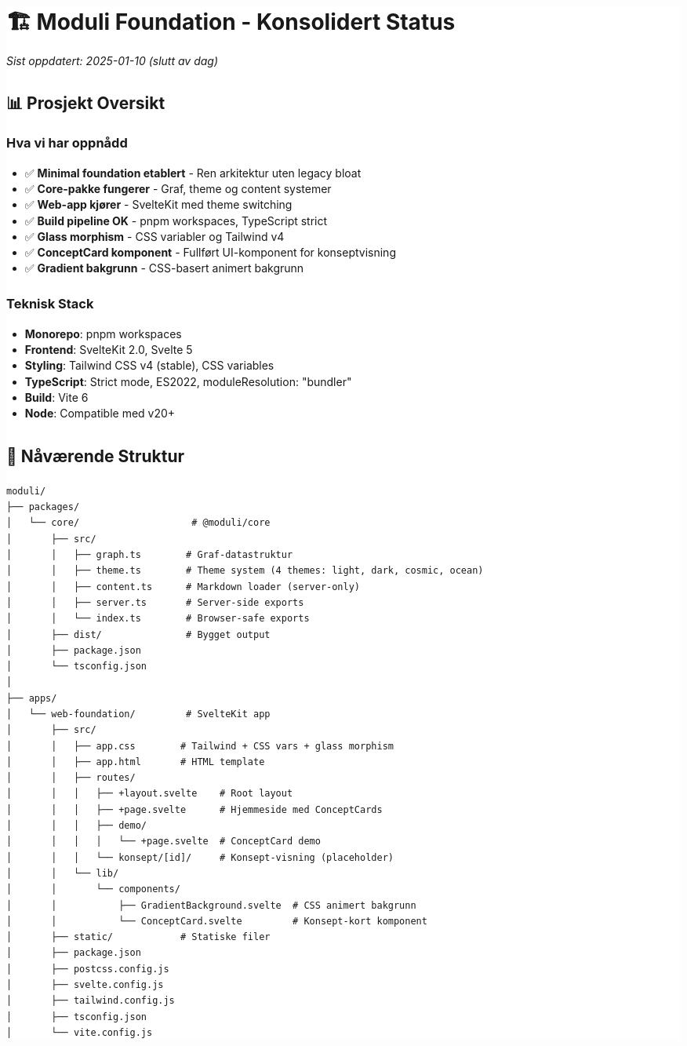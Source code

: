 # 🏗️ Moduli Foundation - Konsolidert Status

*Sist oppdatert: 2025-01-10 (slutt av dag)*

## 📊 Prosjekt Oversikt

### Hva vi har oppnådd
- ✅ **Minimal foundation etablert** - Ren arkitektur uten legacy bloat
- ✅ **Core-pakke fungerer** - Graf, theme og content systemer
- ✅ **Web-app kjører** - SvelteKit med theme switching
- ✅ **Build pipeline OK** - pnpm workspaces, TypeScript strict
- ✅ **Glass morphism** - CSS variabler og Tailwind v4
- ✅ **ConceptCard komponent** - Fullført UI-komponent for konseptvisning
- ✅ **Gradient bakgrunn** - CSS-basert animert bakgrunn

### Teknisk Stack
- **Monorepo**: pnpm workspaces
- **Frontend**: SvelteKit 2.0, Svelte 5
- **Styling**: Tailwind CSS v4 (stable), CSS variables
- **TypeScript**: Strict mode, ES2022, moduleResolution: "bundler"
- **Build**: Vite 6
- **Node**: Compatible med v20+

## 📁 Nåværende Struktur

```
moduli/
├── packages/
│   └── core/                    # @moduli/core
│       ├── src/
│       │   ├── graph.ts        # Graf-datastruktur
│       │   ├── theme.ts        # Theme system (4 themes: light, dark, cosmic, ocean)
│       │   ├── content.ts      # Markdown loader (server-only)
│       │   ├── server.ts       # Server-side exports
│       │   └── index.ts        # Browser-safe exports
│       ├── dist/               # Bygget output
│       ├── package.json
│       └── tsconfig.json
│
├── apps/
│   └── web-foundation/         # SvelteKit app
│       ├── src/
│       │   ├── app.css        # Tailwind + CSS vars + glass morphism
│       │   ├── app.html       # HTML template
│       │   ├── routes/
│       │   │   ├── +layout.svelte    # Root layout
│       │   │   ├── +page.svelte      # Hjemmeside med ConceptCards
│       │   │   ├── demo/
│       │   │   │   └── +page.svelte  # ConceptCard demo
│       │   │   └── konsept/[id]/     # Konsept-visning (placeholder)
│       │   └── lib/
│       │       └── components/
│       │           ├── GradientBackground.svelte  # CSS animert bakgrunn
│       │           └── ConceptCard.svelte         # Konsept-kort komponent
│       ├── static/            # Statiske filer
│       ├── package.json
│       ├── postcss.config.js
│       ├── svelte.config.js
│       ├── tailwind.config.js
│       ├── tsconfig.json
│       └── vite.config.js
```